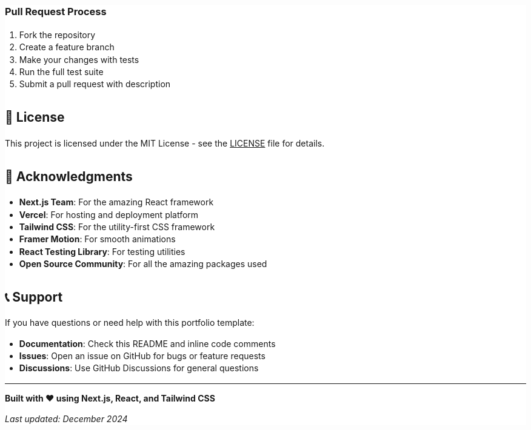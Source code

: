 ### Pull Request Process

1. Fork the repository
2. Create a feature branch
3. Make your changes with tests
4. Run the full test suite
5. Submit a pull request with description

## 📄 License

This project is licensed under the MIT License - see the [LICENSE](LICENSE) file for details.

## 🙏 Acknowledgments

- **Next.js Team**: For the amazing React framework
- **Vercel**: For hosting and deployment platform
- **Tailwind CSS**: For the utility-first CSS framework
- **Framer Motion**: For smooth animations
- **React Testing Library**: For testing utilities
- **Open Source Community**: For all the amazing packages used

## 📞 Support

If you have questions or need help with this portfolio template:

- **Documentation**: Check this README and inline code comments
- **Issues**: Open an issue on GitHub for bugs or feature requests
- **Discussions**: Use GitHub Discussions for general questions

---

**Built with ❤️ using Next.js, React, and Tailwind CSS**

*Last updated: December 2024*